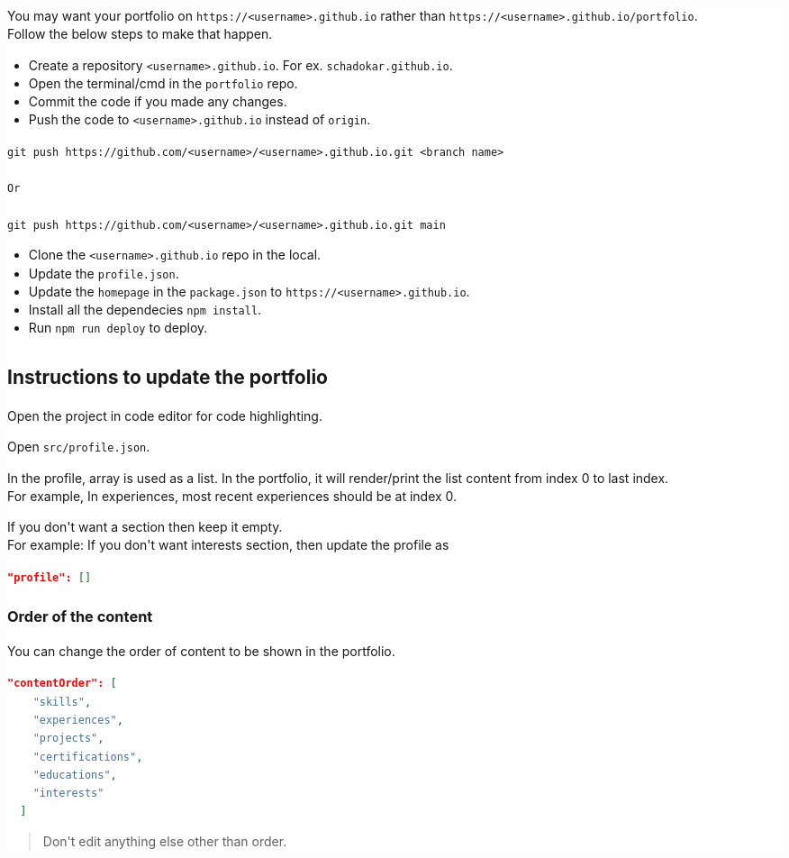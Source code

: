 You may want your portfolio on `https://<username>.github.io` rather than `https://<username>.github.io/portfolio`.  
Follow the below steps to make that happen.

- Create a repository `<username>.github.io`. For ex. `schadokar.github.io`.
- Open the terminal/cmd in the `portfolio` repo.
- Commit the code if you made any changes.
- Push the code to `<username>.github.io` instead of `origin`.

```
git push https://github.com/<username>/<username>.github.io.git <branch name>

Or

git push https://github.com/<username>/<username>.github.io.git main
```

- Clone the `<username>.github.io` repo in the local.
- Update the `profile.json`.
- Update the `homepage` in the `package.json` to `https://<username>.github.io`.
- Install all the dependecies `npm install`.
- Run `npm run deploy` to deploy.

## Instructions to update the portfolio

Open the project in code editor for code highlighting.

Open `src/profile.json`.

In the profile, array is used as a list. In the portfolio, it will render/print the list content from index 0 to last index.  
For example, In experiences, most recent experiences should be at index 0.

If you don't want a section then keep it empty.  
For example: If you don't want interests section, then update the profile as

```json
"profile": []
```

### Order of the content

You can change the order of content to be shown in the portfolio.

```json
"contentOrder": [
    "skills",
    "experiences",
    "projects",
    "certifications",
    "educations",
    "interests"
  ]
```

> Don't edit anything else other than order.
